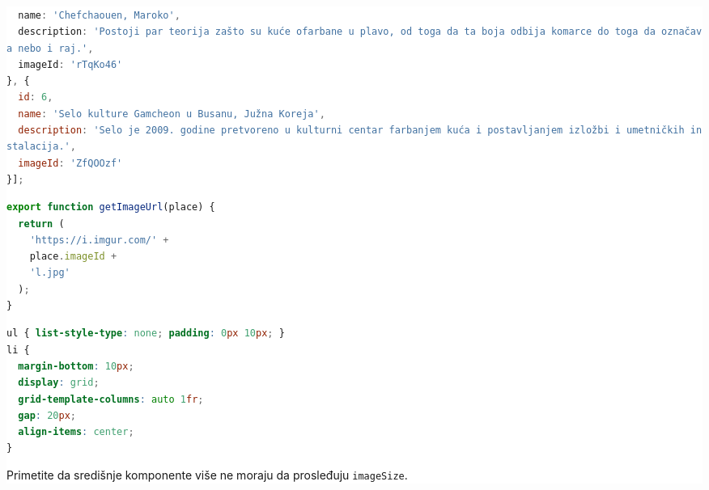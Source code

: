 ```js src/data.js
  name: 'Chefchaouen, Maroko',
  description: 'Postoji par teorija zašto su kuće ofarbane u plavo, od toga da ta boja odbija komarce do toga da označava nebo i raj.',
  imageId: 'rTqKo46'
}, {
  id: 6,
  name: 'Selo kulture Gamcheon u Busanu, Južna Koreja',
  description: 'Selo je 2009. godine pretvoreno u kulturni centar farbanjem kuća i postavljanjem izložbi i umetničkih instalacija.',
  imageId: 'ZfQOOzf'
}];
```

```js src/utils.js
export function getImageUrl(place) {
  return (
    'https://i.imgur.com/' +
    place.imageId +
    'l.jpg'
  );
}
```

```css
ul { list-style-type: none; padding: 0px 10px; }
li { 
  margin-bottom: 10px; 
  display: grid; 
  grid-template-columns: auto 1fr;
  gap: 20px;
  align-items: center;
}
```

</Sandpack>

Primetite da središnje komponente više ne moraju da prosleđuju `imageSize`.

</Solution>

</Challenges>
